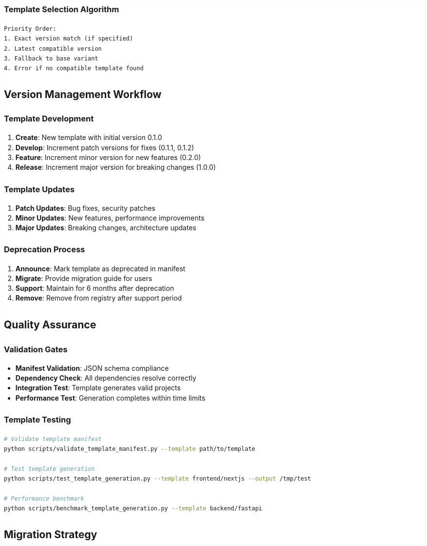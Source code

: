 ### Template Selection Algorithm
```
Priority Order:
1. Exact version match (if specified)
2. Latest compatible version
3. Fallback to base variant
4. Error if no compatible template found
```

## Version Management Workflow

### Template Development
1. **Create**: New template with initial version 0.1.0
2. **Develop**: Increment patch versions for fixes (0.1.1, 0.1.2)
3. **Feature**: Increment minor version for new features (0.2.0)
4. **Release**: Increment major version for breaking changes (1.0.0)

### Template Updates
1. **Patch Updates**: Bug fixes, security patches
2. **Minor Updates**: New features, performance improvements
3. **Major Updates**: Breaking changes, architecture updates

### Deprecation Process
1. **Announce**: Mark template as deprecated in manifest
2. **Migrate**: Provide migration guide for users
3. **Support**: Maintain for 6 months after deprecation
4. **Remove**: Remove from registry after support period

## Quality Assurance

### Validation Gates
- **Manifest Validation**: JSON schema compliance
- **Dependency Check**: All dependencies resolve correctly
- **Integration Test**: Template generates valid projects
- **Performance Test**: Generation completes within time limits

### Template Testing
```bash
# Validate template manifest
python scripts/validate_template_manifest.py --template path/to/template

# Test template generation
python scripts/test_template_generation.py --template frontend/nextjs --output /tmp/test

# Performance benchmark
python scripts/benchmark_template_generation.py --template backend/fastapi
```

## Migration Strategy

